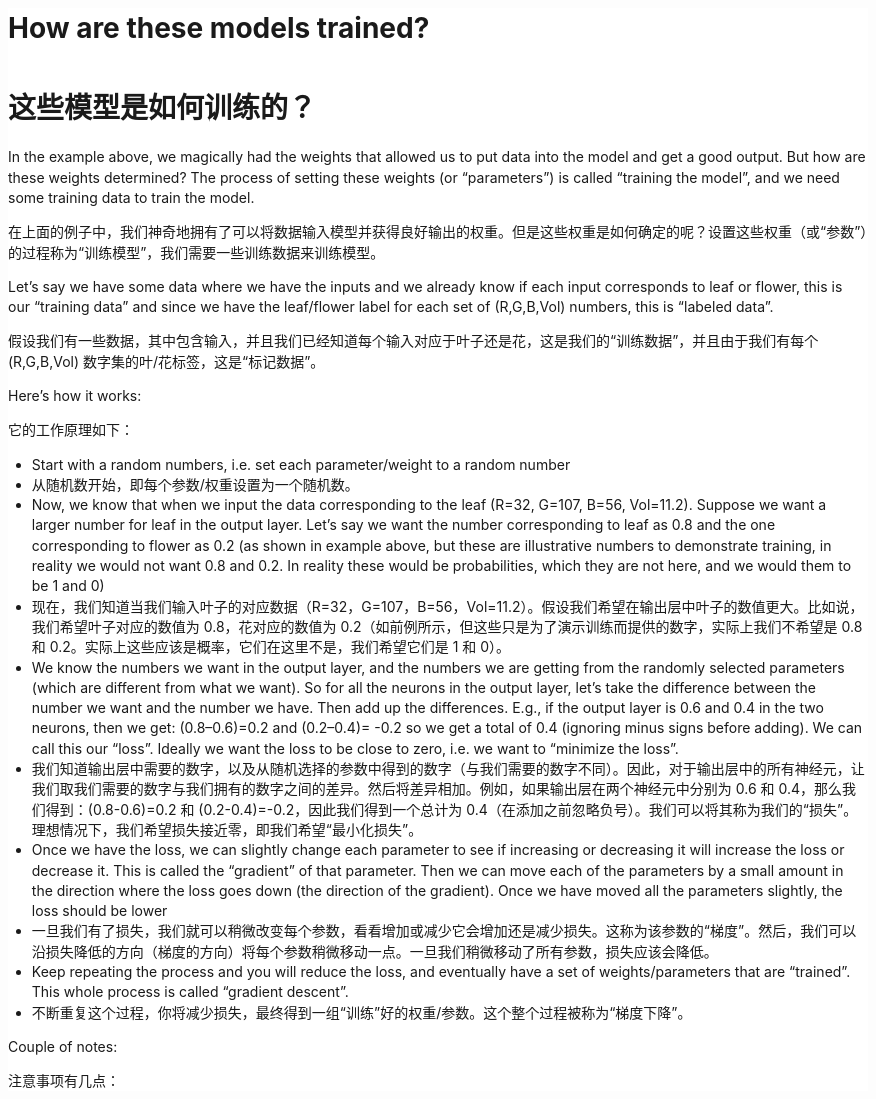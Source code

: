 # How are these models trained?

# 这些模型是如何训练的？


In the example above, we magically had the weights that allowed us to put data into the model and get a good output. But how are these weights determined? The process of setting these weights (or “parameters”) is called “training the model”, and we need some training data to train the model.

在上面的例子中，我们神奇地拥有了可以将数据输入模型并获得良好输出的权重。但是这些权重是如何确定的呢？设置这些权重（或“参数”）的过程称为“训练模型”，我们需要一些训练数据来训练模型。

Let’s say we have some data where we have the inputs and we already know if each input corresponds to leaf or flower, this is our “training data” and since we have the leaf/flower label for each set of (R,G,B,Vol) numbers, this is “labeled data”.

假设我们有一些数据，其中包含输入，并且我们已经知道每个输入对应于叶子还是花，这是我们的“训练数据”，并且由于我们有每个 (R,G,B,Vol) 数字集的叶/花标签，这是“标记数据”。

Here’s how it works:

它的工作原理如下：  

- Start with a random numbers, i.e. set each parameter/weight to a random number
- 从随机数开始，即每个参数/权重设置为一个随机数。
- Now, we know that when we input the data corresponding to the leaf (R=32, G=107, B=56, Vol=11.2). Suppose we want a larger number for leaf in the output layer. Let’s say we want the number corresponding to leaf as 0.8 and the one corresponding to flower as 0.2 (as shown in example above, but these are illustrative numbers to demonstrate training, in reality we would not want 0.8 and 0.2. In reality these would be probabilities, which they are not here, and we would them to be 1 and 0)
- 现在，我们知道当我们输入叶子的对应数据（R=32，G=107，B=56，Vol=11.2）。假设我们希望在输出层中叶子的数值更大。比如说，我们希望叶子对应的数值为 0.8，花对应的数值为 0.2（如前例所示，但这些只是为了演示训练而提供的数字，实际上我们不希望是 0.8 和 0.2。实际上这些应该是概率，它们在这里不是，我们希望它们是 1 和 0）。
- We know the numbers we want in the output layer, and the numbers we are getting from the randomly selected parameters (which are different from what we want). So for all the neurons in the output layer, let’s take the difference between the number we want and the number we have. Then add up the differences. E.g., if the output layer is 0.6 and 0.4 in the two neurons, then we get: (0.8–0.6)=0.2 and (0.2–0.4)= -0.2 so we get a total of 0.4 (ignoring minus signs before adding). We can call this our “loss”. Ideally we want the loss to be close to zero, i.e. we want to “minimize the loss”.
- 我们知道输出层中需要的数字，以及从随机选择的参数中得到的数字（与我们需要的数字不同）。因此，对于输出层中的所有神经元，让我们取我们需要的数字与我们拥有的数字之间的差异。然后将差异相加。例如，如果输出层在两个神经元中分别为 0.6 和 0.4，那么我们得到：(0.8-0.6)=0.2 和 (0.2-0.4)=-0.2，因此我们得到一个总计为 0.4（在添加之前忽略负号）。我们可以将其称为我们的“损失”。理想情况下，我们希望损失接近零，即我们希望“最小化损失”。
- Once we have the loss, we can slightly change each parameter to see if increasing or decreasing it will increase the loss or decrease it. This is called the “gradient” of that parameter. Then we can move each of the parameters by a small amount in the direction where the loss goes down (the direction of the gradient). Once we have moved all the parameters slightly, the loss should be lower
- 一旦我们有了损失，我们就可以稍微改变每个参数，看看增加或减少它会增加还是减少损失。这称为该参数的“梯度”。然后，我们可以沿损失降低的方向（梯度的方向）将每个参数稍微移动一点。一旦我们稍微移动了所有参数，损失应该会降低。
- Keep repeating the process and you will reduce the loss, and eventually have a set of weights/parameters that are “trained”. This whole process is called “gradient descent”.
- 不断重复这个过程，你将减少损失，最终得到一组“训练”好的权重/参数。这个整个过程被称为“梯度下降”。


Couple of notes:

注意事项有几点：  
